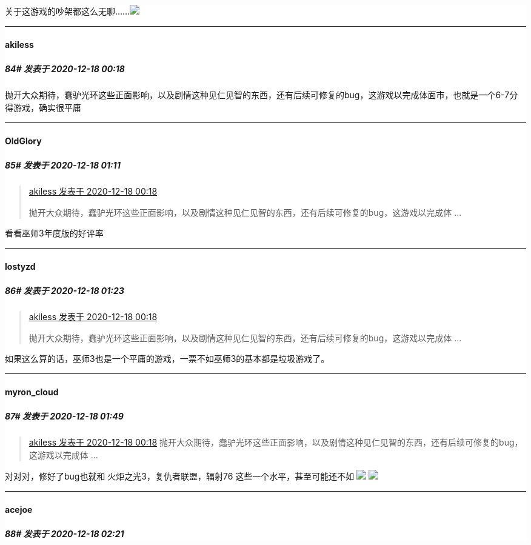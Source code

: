 
关于这游戏的吵架都这么无聊……<img src="https://static.saraba1st.com/image/smiley/face2017/001.png" referrerpolicy="no-referrer">


-----

####  akiless  
##### 84#       发表于 2020-12-18 00:18


抛开大众期待，蠢驴光环这些正面影响，以及剧情这种见仁见智的东西，还有后续可修复的bug，这游戏以完成体面市，也就是一个6-7分得游戏，确实很平庸


-----

####  OldGlory  
##### 85#       发表于 2020-12-18 01:11


<blockquote><a href="httphttps://bbs.saraba1st.com/2b/forum.php?mod=redirect&amp;goto=findpost&amp;pid=49756316&amp;ptid=1978094" target="_blank">akiless 发表于 2020-12-18 00:18</a>

抛开大众期待，蠢驴光环这些正面影响，以及剧情这种见仁见智的东西，还有后续可修复的bug，这游戏以完成体 ...</blockquote>
看看巫师3年度版的好评率


-----

####  lostyzd  
##### 86#       发表于 2020-12-18 01:23


<blockquote><a href="httphttps://bbs.saraba1st.com/2b/forum.php?mod=redirect&amp;goto=findpost&amp;pid=49756316&amp;ptid=1978094" target="_blank">akiless 发表于 2020-12-18 00:18</a>

抛开大众期待，蠢驴光环这些正面影响，以及剧情这种见仁见智的东西，还有后续可修复的bug，这游戏以完成体 ...</blockquote>
如果这么算的话，巫师3也是一个平庸的游戏，一票不如巫师3的基本都是垃圾游戏了。


-----

####  myron_cloud  
##### 87#       发表于 2020-12-18 01:49


<blockquote><a href="httphttps://bbs.saraba1st.com/2b/forum.php?mod=redirect&amp;goto=findpost&amp;pid=49756316&amp;ptid=1978094" target="_blank">akiless 发表于 2020-12-18 00:18</a>
抛开大众期待，蠢驴光环这些正面影响，以及剧情这种见仁见智的东西，还有后续可修复的bug，这游戏以完成体 ...</blockquote>
对对对，修好了bug也就和 火炬之光3，复仇者联盟，辐射76 这些一个水平，甚至可能还不如 <img src="https://static.saraba1st.com/image/smiley/face2017/037.png" referrerpolicy="no-referrer">

<img src="https://p.sda1.dev/0/935bf938561567d82404bb3812968499/IMG_20201218_014752.jpg" referrerpolicy="no-referrer">


-----

####  acejoe  
##### 88#       发表于 2020-12-18 02:21
